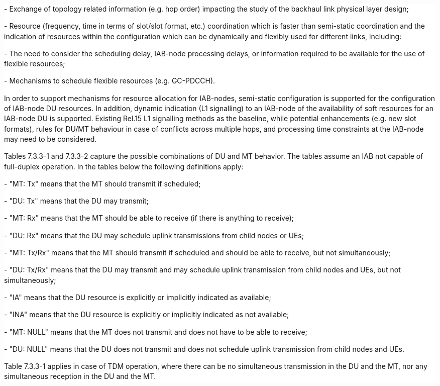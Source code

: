 \- Exchange of topology related information (e.g. hop order) impacting
the study of the backhaul link physical layer design;

\- Resource (frequency, time in terms of slot/slot format, etc.)
coordination which is faster than semi-static coordination and the
indication of resources within the configuration which can be
dynamically and flexibly used for different links, including:

\- The need to consider the scheduling delay, IAB-node processing
delays, or information required to be available for the use of flexible
resources;

\- Mechanisms to schedule flexible resources (e.g. GC-PDCCH).

In order to support mechanisms for resource allocation for IAB-nodes,
semi-static configuration is supported for the configuration of IAB-node
DU resources. In addition, dynamic indication (L1 signalling) to an
IAB-node of the availability of soft resources for an IAB-node DU is
supported. Existing Rel.15 L1 signalling methods as the baseline, while
potential enhancements (e.g. new slot formats), rules for DU/MT
behaviour in case of conflicts across multiple hops, and processing time
constraints at the IAB-node may need to be considered.

Tables 7.3.3-1 and 7.3.3-2 capture the possible combinations of DU and
MT behavior. The tables assume an IAB not capable of full-duplex
operation. In the tables below the following definitions apply:

\- "MT: Tx" means that the MT should transmit if scheduled;

\- "DU: Tx" means that the DU may transmit;

\- "MT: Rx" means that the MT should be able to receive (if there is
anything to receive);

\- "DU: Rx" means that the DU may schedule uplink transmissions from
child nodes or UEs;

\- "MT: Tx/Rx" means that the MT should transmit if scheduled and should
be able to receive, but not simultaneously;

\- "DU: Tx/Rx" means that the DU may transmit and may schedule uplink
transmission from child nodes and UEs, but not simultaneously;

\- "IA" means that the DU resource is explicitly or implicitly indicated
as available;

\- "INA" means that the DU resource is explicitly or implicitly
indicated as not available;

\- "MT: NULL" means that the MT does not transmit and does not have to
be able to receive;

\- "DU: NULL" means that the DU does not transmit and does not schedule
uplink transmission from child nodes and UEs.

Table 7.3.3-1 applies in case of TDM operation, where there can be no
simultaneous transmission in the DU and the MT, nor any simultaneous
reception in the DU and the MT.
